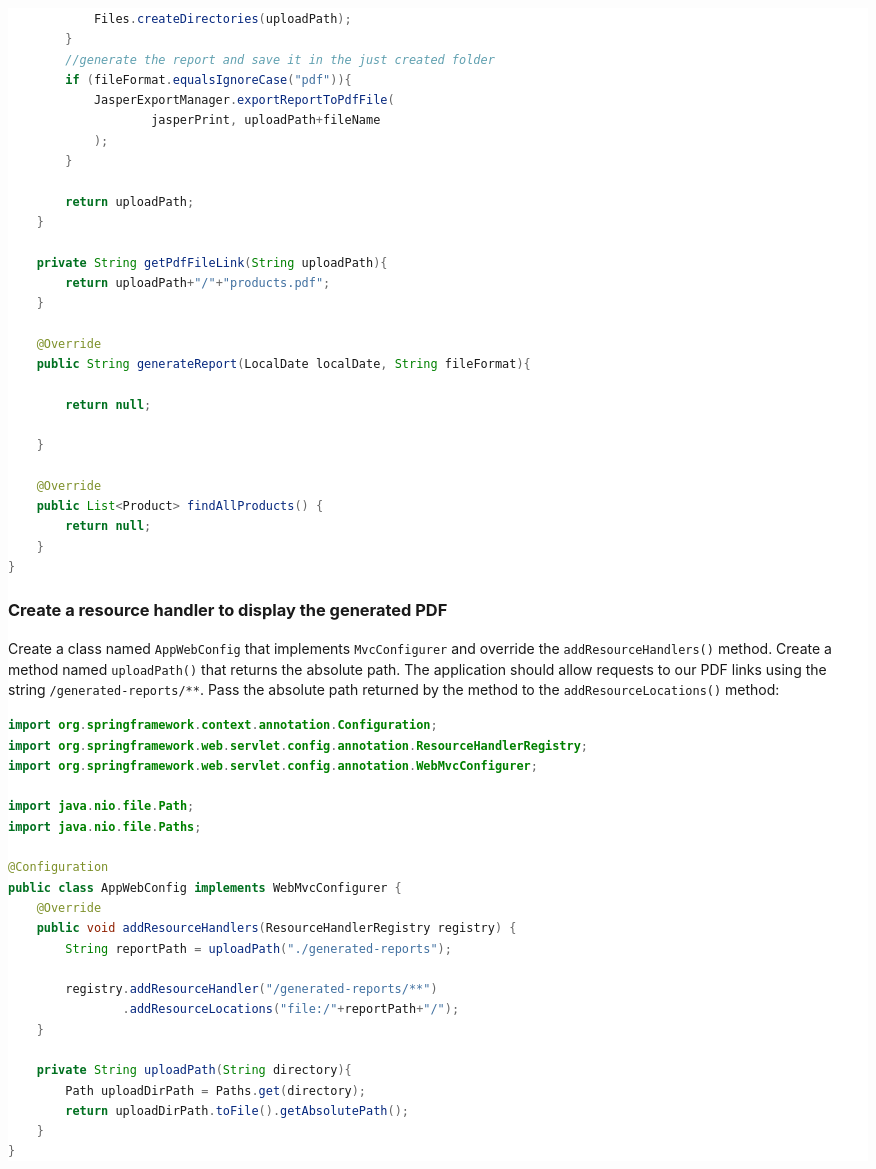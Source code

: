 ```java
            Files.createDirectories(uploadPath);
        }
        //generate the report and save it in the just created folder
        if (fileFormat.equalsIgnoreCase("pdf")){
            JasperExportManager.exportReportToPdfFile(
                    jasperPrint, uploadPath+fileName
            );
        }

        return uploadPath;
    }

    private String getPdfFileLink(String uploadPath){
        return uploadPath+"/"+"products.pdf";
    }

    @Override
    public String generateReport(LocalDate localDate, String fileFormat){

        return null;

    }
    
    @Override
    public List<Product> findAllProducts() {
        return null;
    }
}
``` 
### Create a resource handler to display the generated PDF
Create a class named `AppWebConfig` that implements `MvcConfigurer` and override the `addResourceHandlers()` method. Create a method named `uploadPath()` that returns the absolute path. The application should allow requests to our PDF links using the string `/generated-reports/**`. Pass the absolute path returned by the method to the `addResourceLocations()` method:

```java
import org.springframework.context.annotation.Configuration;
import org.springframework.web.servlet.config.annotation.ResourceHandlerRegistry;
import org.springframework.web.servlet.config.annotation.WebMvcConfigurer;

import java.nio.file.Path;
import java.nio.file.Paths;

@Configuration
public class AppWebConfig implements WebMvcConfigurer {
    @Override
    public void addResourceHandlers(ResourceHandlerRegistry registry) {
        String reportPath = uploadPath("./generated-reports");

        registry.addResourceHandler("/generated-reports/**")
                .addResourceLocations("file:/"+reportPath+"/");
    }

    private String uploadPath(String directory){
        Path uploadDirPath = Paths.get(directory);
        return uploadDirPath.toFile().getAbsolutePath();
    }
}
```

